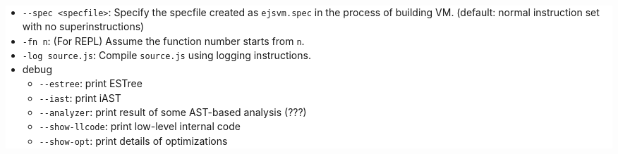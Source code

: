   * `--spec <specfile>`: Specify the specfile created as `ejsvm.spec` in the process of building VM.  (default: normal instruction set with no superinstructions)
  * `-fn n`: (For REPL) Assume the function number starts from `n`.
  * `-log source.js`: Compile `source.js` using logging instructions.
* debug
  * `--estree`: print ESTree
  * `--iast`: print iAST
  * `--analyzer`: print result of some AST-based analysis (???)
  * `--show-llcode`: print low-level internal code
  * `--show-opt`: print details of optimizations
